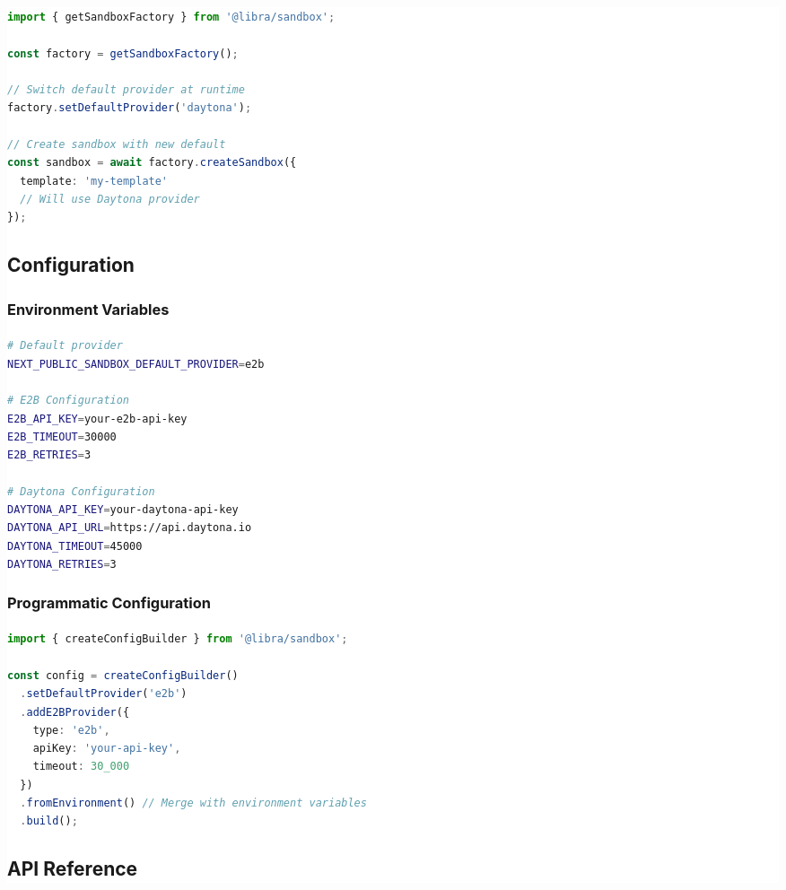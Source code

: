 ```typescript
import { getSandboxFactory } from '@libra/sandbox';

const factory = getSandboxFactory();

// Switch default provider at runtime
factory.setDefaultProvider('daytona');

// Create sandbox with new default
const sandbox = await factory.createSandbox({
  template: 'my-template'
  // Will use Daytona provider
});
```

## Configuration

### Environment Variables

```bash
# Default provider
NEXT_PUBLIC_SANDBOX_DEFAULT_PROVIDER=e2b

# E2B Configuration
E2B_API_KEY=your-e2b-api-key
E2B_TIMEOUT=30000
E2B_RETRIES=3

# Daytona Configuration
DAYTONA_API_KEY=your-daytona-api-key
DAYTONA_API_URL=https://api.daytona.io
DAYTONA_TIMEOUT=45000
DAYTONA_RETRIES=3
```

### Programmatic Configuration

```typescript
import { createConfigBuilder } from '@libra/sandbox';

const config = createConfigBuilder()
  .setDefaultProvider('e2b')
  .addE2BProvider({
    type: 'e2b',
    apiKey: 'your-api-key',
    timeout: 30_000
  })
  .fromEnvironment() // Merge with environment variables
  .build();
```

## API Reference
